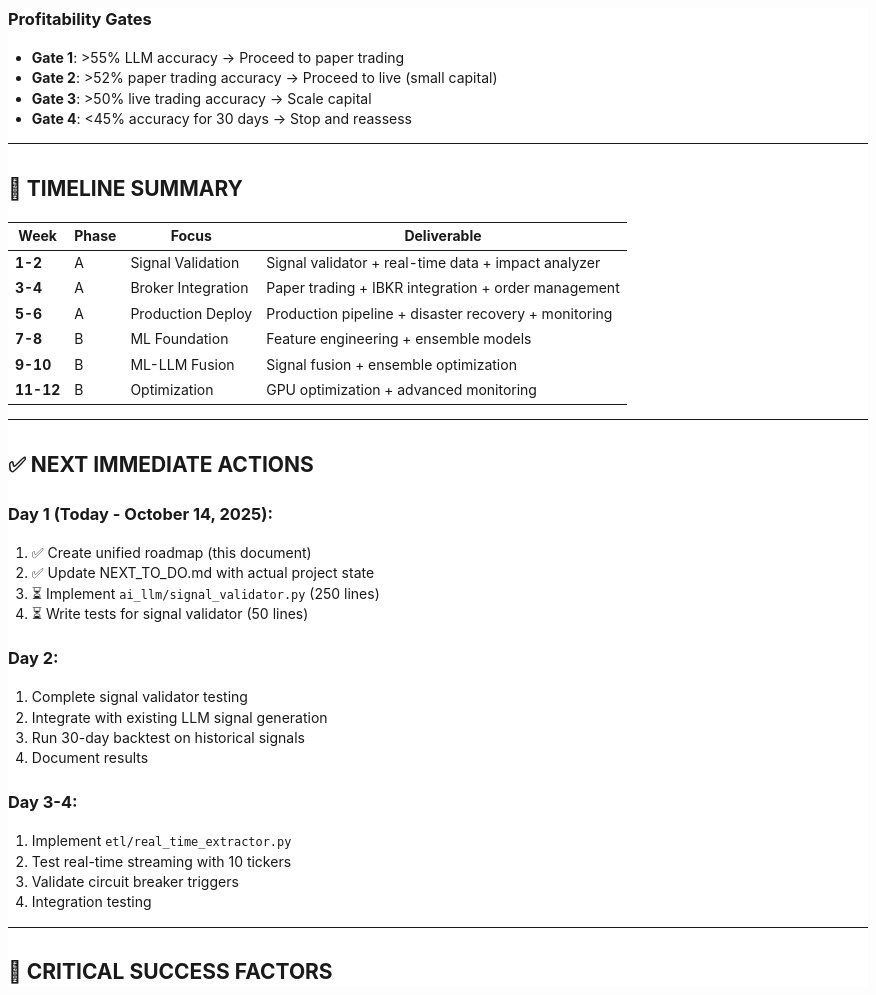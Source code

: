 ### **Profitability Gates**
- **Gate 1**: >55% LLM accuracy → Proceed to paper trading
- **Gate 2**: >52% paper trading accuracy → Proceed to live (small capital)
- **Gate 3**: >50% live trading accuracy → Scale capital
- **Gate 4**: <45% accuracy for 30 days → Stop and reassess

---

## 📅 TIMELINE SUMMARY

| Week | Phase | Focus | Deliverable |
|------|-------|-------|-------------|
| **1-2** | A | Signal Validation | Signal validator + real-time data + impact analyzer |
| **3-4** | A | Broker Integration | Paper trading + IBKR integration + order management |
| **5-6** | A | Production Deploy | Production pipeline + disaster recovery + monitoring |
| **7-8** | B | ML Foundation | Feature engineering + ensemble models |
| **9-10** | B | ML-LLM Fusion | Signal fusion + ensemble optimization |
| **11-12** | B | Optimization | GPU optimization + advanced monitoring |

---

## ✅ NEXT IMMEDIATE ACTIONS

### **Day 1 (Today - October 14, 2025)**:
1. ✅ Create unified roadmap (this document)
2. ✅ Update NEXT_TO_DO.md with actual project state
3. ⏳ Implement `ai_llm/signal_validator.py` (250 lines)
4. ⏳ Write tests for signal validator (50 lines)

### **Day 2**:
1. Complete signal validator testing
2. Integrate with existing LLM signal generation
3. Run 30-day backtest on historical signals
4. Document results

### **Day 3-4**:
1. Implement `etl/real_time_extractor.py`
2. Test real-time streaming with 10 tickers
3. Validate circuit breaker triggers
4. Integration testing

---

## 🎯 CRITICAL SUCCESS FACTORS
